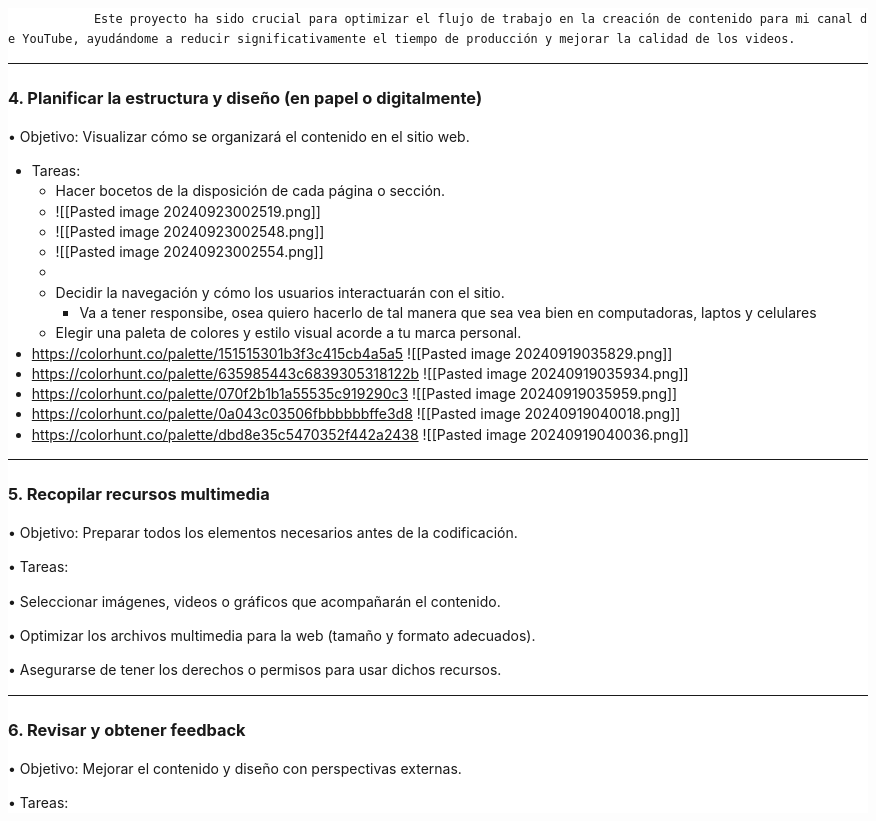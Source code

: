 				Este proyecto ha sido crucial para optimizar el flujo de trabajo en la creación de contenido para mi canal de YouTube, ayudándome a reducir significativamente el tiempo de producción y mejorar la calidad de los videos.
---
### 4. Planificar la estructura y diseño (en papel o digitalmente)

• Objetivo: Visualizar cómo se organizará el contenido en el sitio web.

 - Tareas:
	 - Hacer bocetos de la disposición de cada página o sección.
	 - ![[Pasted image 20240923002519.png]]
	 - ![[Pasted image 20240923002548.png]]
	 - ![[Pasted image 20240923002554.png]]
	 - 
	 - Decidir la navegación y cómo los usuarios interactuarán con el sitio.
		 - Va a tener responsibe, osea quiero hacerlo de tal manera que sea vea bien en computadoras, laptos y celulares
	 - Elegir una paleta de colores y estilo visual acorde a tu marca personal.
- https://colorhunt.co/palette/151515301b3f3c415cb4a5a5
![[Pasted image 20240919035829.png]]
- https://colorhunt.co/palette/635985443c6839305318122b
![[Pasted image 20240919035934.png]]
- https://colorhunt.co/palette/070f2b1b1a55535c919290c3
![[Pasted image 20240919035959.png]]
- https://colorhunt.co/palette/0a043c03506fbbbbbbffe3d8
![[Pasted image 20240919040018.png]]
- https://colorhunt.co/palette/dbd8e35c5470352f442a2438
![[Pasted image 20240919040036.png]]

---
### 5. Recopilar recursos multimedia

• Objetivo: Preparar todos los elementos necesarios antes de la codificación.

• Tareas:

• Seleccionar imágenes, videos o gráficos que acompañarán el contenido.

• Optimizar los archivos multimedia para la web (tamaño y formato adecuados).

• Asegurarse de tener los derechos o permisos para usar dichos recursos.


---
### 6. Revisar y obtener feedback

• Objetivo: Mejorar el contenido y diseño con perspectivas externas.

• Tareas:
